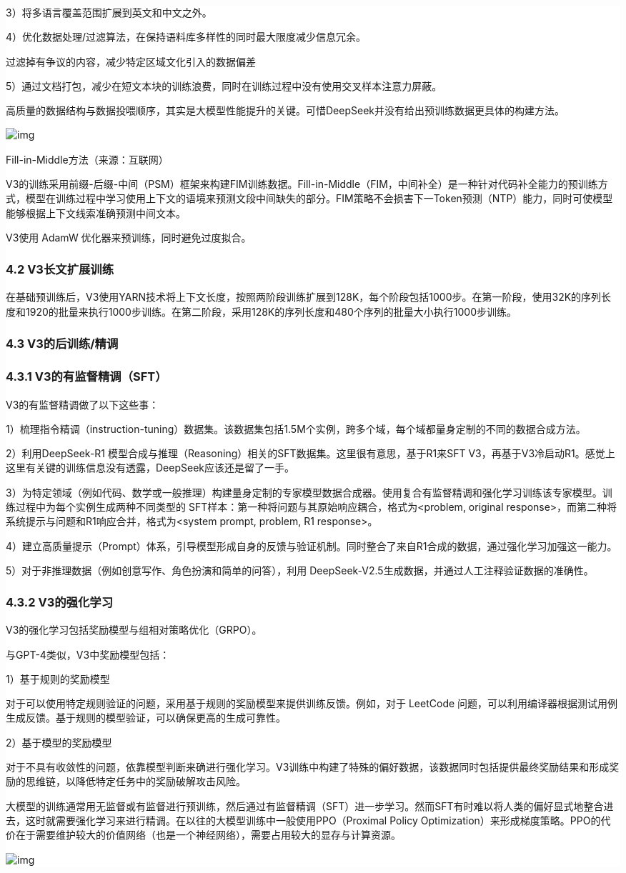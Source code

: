 3）将多语言覆盖范围扩展到英文和中文之外。

4）优化数据处理/过滤算法，在保持语料库多样性的同时最大限度减少信息冗余。

过滤掉有争议的内容，减少特定区域文化引入的数据偏差

5）通过文档打包，减少在短文本块的训练浪费，同时在训练过程中没有使用交叉样本注意力屏蔽。

高质量的数据结构与数据投喂顺序，其实是大模型性能提升的关键。可惜DeepSeek并没有给出预训练数据更具体的构建方法。

![img](https://pic.yupi.icu/yuyi/1739504723778-ebd8e76b-f049-41e4-bf55-50696d76a16d.png)

Fill-in-Middle方法（来源：互联网）

V3的训练采用前缀-后缀-中间（PSM）框架来构建FIM训练数据。Fill-in-Middle（FIM，中间补全）是一种针对代码补全能力的预训练方式，模型在训练过程中学习使用上下文的语境来预测文段中间缺失的部分。FIM策略不会损害下一Token预测（NTP）能力，同时可使模型能够根据上下文线索准确预测中间文本。

V3使用 AdamW 优化器来预训练，同时避免过度拟合。

### 4.2 V3长文扩展训练

在基础预训练后，V3使用YARN技术将上下文长度，按照两阶段训练扩展到128K，每个阶段包括1000步。在第一阶段，使用32K的序列长度和1920的批量来执行1000步训练。在第二阶段，采用128K的序列长度和480个序列的批量大小执行1000步训练。

### 4.3 V3的后训练/精调

### 4.3.1 V3的有监督精调（SFT）

V3的有监督精调做了以下这些事：

1）梳理指令精调（instruction-tuning）数据集。该数据集包括1.5M个实例，跨多个域，每个域都量身定制的不同的数据合成方法。

2）利用DeepSeek-R1 模型合成与推理（Reasoning）相关的SFT数据集。这里很有意思，基于R1来SFT V3，再基于V3冷启动R1。感觉上这里有关键的训练信息没有透露，DeepSeek应该还是留了一手。

3）为特定领域（例如代码、数学或一般推理）构建量身定制的专家模型数据合成器。使用复合有监督精调和强化学习训练该专家模型。训练过程中为每个实例生成两种不同类型的 SFT样本：第一种将问题与其原始响应耦合，格式为<problem, original response>，而第二种将系统提示与问题和R1响应合并，格式为<system prompt, problem, R1 response>。

4）建立高质量提示（Prompt）体系，引导模型形成自身的反馈与验证机制。同时整合了来自R1合成的数据，通过强化学习加强这一能力。

5）对于非推理数据（例如创意写作、角色扮演和简单的问答），利用 DeepSeek-V2.5生成数据，并通过人工注释验证数据的准确性。

### 4.3.2 V3的强化学习

V3的强化学习包括奖励模型与组相对策略优化（GRPO）。

与GPT-4类似，V3中奖励模型包括：

1）基于规则的奖励模型

对于可以使用特定规则验证的问题，采用基于规则的奖励模型来提供训练反馈。例如，对于 LeetCode 问题，可以利用编译器根据测试用例生成反馈。基于规则的模型验证，可以确保更高的生成可靠性。

2）基于模型的奖励模型

对于不具有收敛性的问题，依靠模型判断来确进行强化学习。V3训练中构建了特殊的偏好数据，该数据同时包括提供最终奖励结果和形成奖励的思维链，以降低特定任务中的奖励破解攻击风险。

大模型的训练通常用无监督或有监督进行预训练，然后通过有监督精调（SFT）进一步学习。然而SFT有时难以将人类的偏好显式地整合进去，这时就需要强化学习来进行精调。在以往的大模型训练中一般使用PPO（Proximal Policy Optimization）来形成梯度策略。PPO的代价在于需要维护较大的价值网络（也是一个神经网络），需要占用较大的显存与计算资源。

![img](https://pic.yupi.icu/yuyi/1739504724024-89e259ad-d548-4e2c-965f-21b11dc381a2.png)

